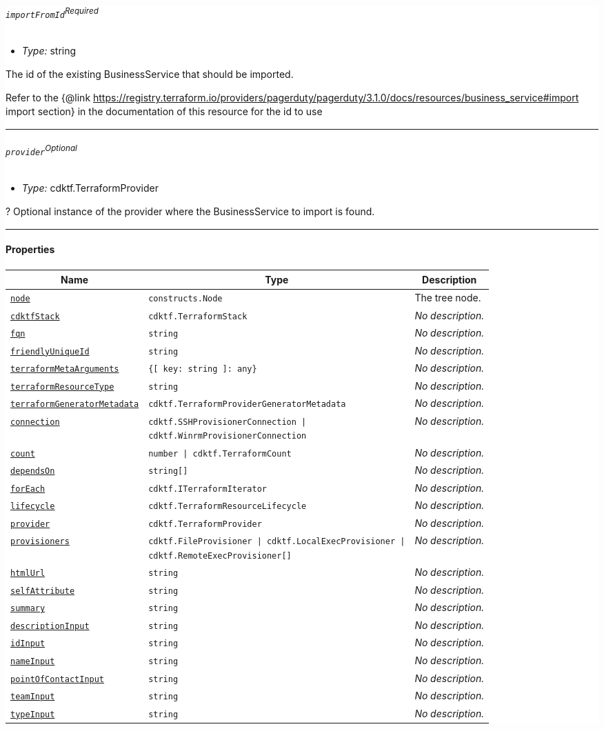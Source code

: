 
###### `importFromId`<sup>Required</sup> <a name="importFromId" id="@cdktf/provider-pagerduty.businessService.BusinessService.generateConfigForImport.parameter.importFromId"></a>

- *Type:* string

The id of the existing BusinessService that should be imported.

Refer to the {@link https://registry.terraform.io/providers/pagerduty/pagerduty/3.1.0/docs/resources/business_service#import import section} in the documentation of this resource for the id to use

---

###### `provider`<sup>Optional</sup> <a name="provider" id="@cdktf/provider-pagerduty.businessService.BusinessService.generateConfigForImport.parameter.provider"></a>

- *Type:* cdktf.TerraformProvider

? Optional instance of the provider where the BusinessService to import is found.

---

#### Properties <a name="Properties" id="Properties"></a>

| **Name** | **Type** | **Description** |
| --- | --- | --- |
| <code><a href="#@cdktf/provider-pagerduty.businessService.BusinessService.property.node">node</a></code> | <code>constructs.Node</code> | The tree node. |
| <code><a href="#@cdktf/provider-pagerduty.businessService.BusinessService.property.cdktfStack">cdktfStack</a></code> | <code>cdktf.TerraformStack</code> | *No description.* |
| <code><a href="#@cdktf/provider-pagerduty.businessService.BusinessService.property.fqn">fqn</a></code> | <code>string</code> | *No description.* |
| <code><a href="#@cdktf/provider-pagerduty.businessService.BusinessService.property.friendlyUniqueId">friendlyUniqueId</a></code> | <code>string</code> | *No description.* |
| <code><a href="#@cdktf/provider-pagerduty.businessService.BusinessService.property.terraformMetaArguments">terraformMetaArguments</a></code> | <code>{[ key: string ]: any}</code> | *No description.* |
| <code><a href="#@cdktf/provider-pagerduty.businessService.BusinessService.property.terraformResourceType">terraformResourceType</a></code> | <code>string</code> | *No description.* |
| <code><a href="#@cdktf/provider-pagerduty.businessService.BusinessService.property.terraformGeneratorMetadata">terraformGeneratorMetadata</a></code> | <code>cdktf.TerraformProviderGeneratorMetadata</code> | *No description.* |
| <code><a href="#@cdktf/provider-pagerduty.businessService.BusinessService.property.connection">connection</a></code> | <code>cdktf.SSHProvisionerConnection \| cdktf.WinrmProvisionerConnection</code> | *No description.* |
| <code><a href="#@cdktf/provider-pagerduty.businessService.BusinessService.property.count">count</a></code> | <code>number \| cdktf.TerraformCount</code> | *No description.* |
| <code><a href="#@cdktf/provider-pagerduty.businessService.BusinessService.property.dependsOn">dependsOn</a></code> | <code>string[]</code> | *No description.* |
| <code><a href="#@cdktf/provider-pagerduty.businessService.BusinessService.property.forEach">forEach</a></code> | <code>cdktf.ITerraformIterator</code> | *No description.* |
| <code><a href="#@cdktf/provider-pagerduty.businessService.BusinessService.property.lifecycle">lifecycle</a></code> | <code>cdktf.TerraformResourceLifecycle</code> | *No description.* |
| <code><a href="#@cdktf/provider-pagerduty.businessService.BusinessService.property.provider">provider</a></code> | <code>cdktf.TerraformProvider</code> | *No description.* |
| <code><a href="#@cdktf/provider-pagerduty.businessService.BusinessService.property.provisioners">provisioners</a></code> | <code>cdktf.FileProvisioner \| cdktf.LocalExecProvisioner \| cdktf.RemoteExecProvisioner[]</code> | *No description.* |
| <code><a href="#@cdktf/provider-pagerduty.businessService.BusinessService.property.htmlUrl">htmlUrl</a></code> | <code>string</code> | *No description.* |
| <code><a href="#@cdktf/provider-pagerduty.businessService.BusinessService.property.selfAttribute">selfAttribute</a></code> | <code>string</code> | *No description.* |
| <code><a href="#@cdktf/provider-pagerduty.businessService.BusinessService.property.summary">summary</a></code> | <code>string</code> | *No description.* |
| <code><a href="#@cdktf/provider-pagerduty.businessService.BusinessService.property.descriptionInput">descriptionInput</a></code> | <code>string</code> | *No description.* |
| <code><a href="#@cdktf/provider-pagerduty.businessService.BusinessService.property.idInput">idInput</a></code> | <code>string</code> | *No description.* |
| <code><a href="#@cdktf/provider-pagerduty.businessService.BusinessService.property.nameInput">nameInput</a></code> | <code>string</code> | *No description.* |
| <code><a href="#@cdktf/provider-pagerduty.businessService.BusinessService.property.pointOfContactInput">pointOfContactInput</a></code> | <code>string</code> | *No description.* |
| <code><a href="#@cdktf/provider-pagerduty.businessService.BusinessService.property.teamInput">teamInput</a></code> | <code>string</code> | *No description.* |
| <code><a href="#@cdktf/provider-pagerduty.businessService.BusinessService.property.typeInput">typeInput</a></code> | <code>string</code> | *No description.* |